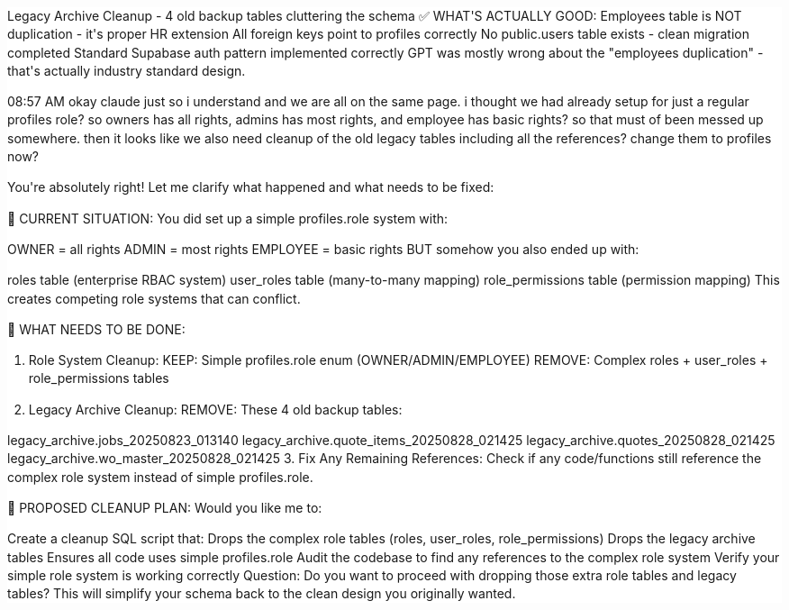 Legacy Archive Cleanup - 4 old backup tables cluttering the schema
✅ WHAT'S ACTUALLY GOOD:
Employees table is NOT duplication - it's proper HR extension
All foreign keys point to profiles correctly
No public.users table exists - clean migration completed
Standard Supabase auth pattern implemented correctly
GPT was mostly wrong about the "employees duplication" - that's actually industry standard design.

08:57 AM
okay claude just so i understand and we are all on the same page. i thought we had already setup for just a regular profiles role? so owners has all rights, admins has most rights, and employee has basic rights? so that must of been messed up somewhere. then it looks like we also need cleanup of the old legacy tables including all the references? change them to profiles now? 

You're absolutely right! Let me clarify what happened and what needs to be fixed:

🎯 CURRENT SITUATION:
You did set up a simple profiles.role system with:

OWNER = all rights
ADMIN = most rights
EMPLOYEE = basic rights
BUT somehow you also ended up with:

roles table (enterprise RBAC system)
user_roles table (many-to-many mapping)
role_permissions table (permission mapping)
This creates competing role systems that can conflict.

🔧 WHAT NEEDS TO BE DONE:
1. Role System Cleanup:
KEEP: Simple profiles.role enum (OWNER/ADMIN/EMPLOYEE)
REMOVE: Complex roles + user_roles + role_permissions tables

2. Legacy Archive Cleanup:
REMOVE: These 4 old backup tables:

legacy_archive.jobs_20250823_013140
legacy_archive.quote_items_20250828_021425
legacy_archive.quotes_20250828_021425
legacy_archive.wo_master_20250828_021425
3. Fix Any Remaining References:
Check if any code/functions still reference the complex role system instead of simple profiles.role.

🚀 PROPOSED CLEANUP PLAN:
Would you like me to:

Create a cleanup SQL script that:
Drops the complex role tables (roles, user_roles, role_permissions)
Drops the legacy archive tables
Ensures all code uses simple profiles.role
Audit the codebase to find any references to the complex role system
Verify your simple role system is working correctly
Question: Do you want to proceed with dropping those extra role tables and legacy tables? This will simplify your schema back to the clean design you originally wanted.
